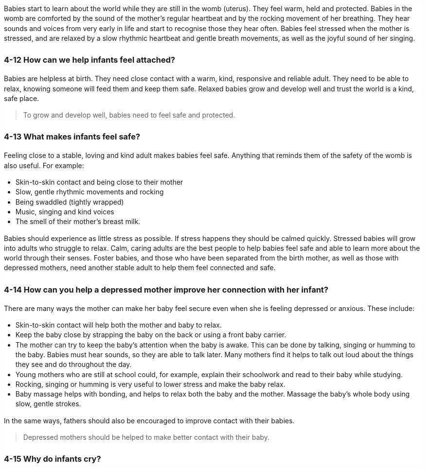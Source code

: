 Babies start to learn about the world while they are still in the womb (uterus). They feel warm, held and protected. Babies in the womb are comforted by the sound of the mother’s regular heartbeat and by the rocking movement of her breathing. They hear sounds and voices from very early in life and start to recognise those they hear often. Babies feel stressed when the mother is stressed, and are relaxed by a slow rhythmic heartbeat and gentle breath movements, as well as the joyful sound of her singing.

### 4-12 How can we help infants feel attached?

Babies are helpless at birth. They need close contact with a warm, kind, responsive and reliable adult. They need to be able to relax, knowing someone will feed them and keep them safe. Relaxed babies grow and develop well and trust the world is a kind, safe place.

> To grow and develop well, babies need to feel safe and protected.

### 4-13 What makes infants feel safe?

Feeling close to a stable, loving and kind adult makes babies feel safe. Anything that reminds them of the safety of the womb is also useful. For example:

- Skin-to-skin contact and being close to their mother
- Slow, gentle rhythmic movements and rocking
- Being swaddled (tightly wrapped)
- Music, singing and kind voices
- The smell of their mother’s breast milk.

Babies should experience as little stress as possible. If stress happens they should be calmed quickly. Stressed babies will grow into adults who struggle to relax. Calm, caring adults are the best people to help babies feel safe and able to learn more about the world through their senses. Foster babies, and those who have been separated from the birth mother, as well as those with depressed mothers, need another stable adult to help them feel connected and safe.

### 4-14 How can you help a depressed mother improve her connection with her infant?

There are many ways the mother can make her baby feel secure even when she is feeling depressed or anxious. These include:

- Skin-to-skin contact will help both the mother and baby to relax.
- Keep the baby close by strapping the baby on the back or using a front baby carrier.
- The mother can try to keep the baby’s attention when the baby is awake. This can be done by talking, singing or humming to the baby. Babies must hear sounds, so they are able to talk later. Many mothers find it helps to talk out loud about the things they see and do throughout the day.
- Young mothers who are still at school could, for example, explain their schoolwork and read to their baby while studying.
- Rocking, singing or humming is very useful to lower stress and make the baby relax.
- Baby massage helps with bonding, and helps to relax both the baby and the mother. Massage the baby’s whole body using slow, gentle strokes.

In the same ways, fathers should also be encouraged to improve contact with their babies.

> Depressed mothers should be helped to make better contact with their baby.

### 4-15 Why do infants cry?
